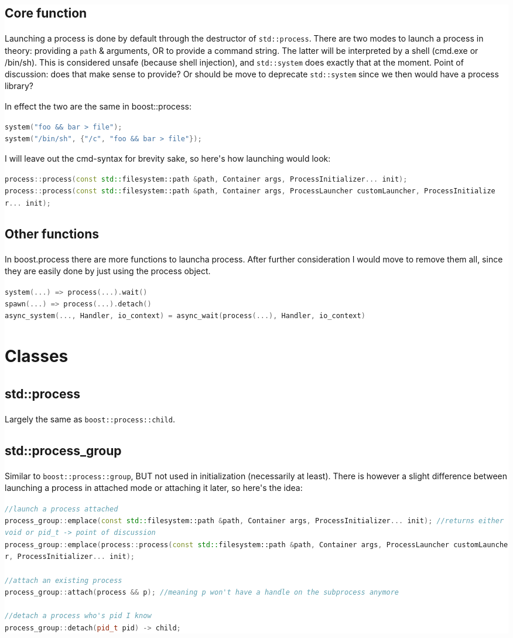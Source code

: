 ## Core function

Launching a process is done by default through the destructor of `std::process`. There are two modes to launch a process in theory: providing a `path` & arguments, OR to provide a command string. The latter will be interpreted by a shell (cmd.exe or /bin/sh). This is considered unsafe (because shell injection), and `std::system` does exactly that at the moment. Point of discussion: does that make sense to provide? Or should be move to deprecate `std::system` since we then would have a process library?

In effect the two are the same in boost::process:

```cpp
system("foo && bar > file");
system("/bin/sh", {"/c", "foo && bar > file"});
```

I will leave out the cmd-syntax for brevity sake, so here's how launching would look:

```cpp
process::process(const std::filesystem::path &path, Container args, ProcessInitializer... init);
process::process(const std::filesystem::path &path, Container args, ProcessLauncher customLauncher, ProcessInitializer... init);
```

## Other functions

In boost.process there are more functions to launcha process. After further consideration I would move to remove them all, since they are easily done by just using the process object.

```cpp
system(...) => process(...).wait()
spawn(...) => process(...).detach()
async_system(..., Handler, io_context) = async_wait(process(...), Handler, io_context)
```

# Classes

## std::process

Largely the same as `boost::process::child`.

## std::process_group

Similar to `boost::process::group`, BUT not used in initialization (necessarily at least). There is however a slight difference between launching a process in attached mode or attaching it later, so here's the idea:

```cpp
//launch a process attached
process_group::emplace(const std::filesystem::path &path, Container args, ProcessInitializer... init); //returns either void or pid_t -> point of discussion
process_group::emplace(process::process(const std::filesystem::path &path, Container args, ProcessLauncher customLauncher, ProcessInitializer... init);

//attach an existing process
process_group::attach(process && p); //meaning p won't have a handle on the subprocess anymore

//detach a process who's pid I know
process_group::detach(pid_t pid) -> child; 
```
